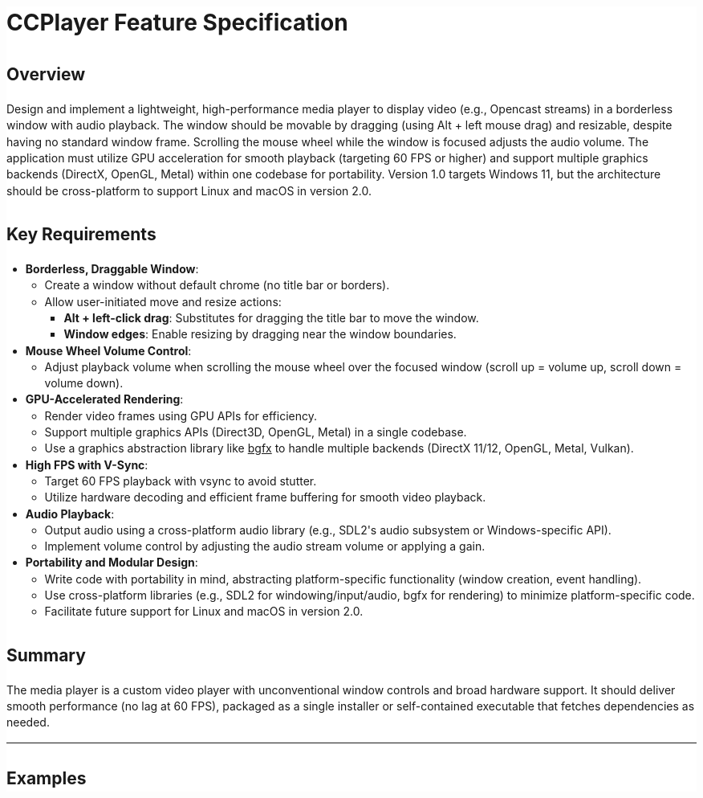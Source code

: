 # CCPlayer Feature Specification

## Overview

Design and implement a lightweight, high-performance media player to display video (e.g., Opencast streams) in a borderless window with audio playback. The window should be movable by dragging (using Alt + left mouse drag) and resizable, despite having no standard window frame. Scrolling the mouse wheel while the window is focused adjusts the audio volume. The application must utilize GPU acceleration for smooth playback (targeting 60 FPS or higher) and support multiple graphics backends (DirectX, OpenGL, Metal) within one codebase for portability. Version 1.0 targets Windows 11, but the architecture should be cross-platform to support Linux and macOS in version 2.0.

## Key Requirements

- **Borderless, Draggable Window**:
  - Create a window without default chrome (no title bar or borders).
  - Allow user-initiated move and resize actions:
    - **Alt + left-click drag**: Substitutes for dragging the title bar to move the window.
    - **Window edges**: Enable resizing by dragging near the window boundaries.
- **Mouse Wheel Volume Control**:
  - Adjust playback volume when scrolling the mouse wheel over the focused window (scroll up = volume up, scroll down = volume down).
- **GPU-Accelerated Rendering**:
  - Render video frames using GPU APIs for efficiency.
  - Support multiple graphics APIs (Direct3D, OpenGL, Metal) in a single codebase.
  - Use a graphics abstraction library like [bgfx](https://github.com/bkaradzic/bgfx) to handle multiple backends (DirectX 11/12, OpenGL, Metal, Vulkan).
- **High FPS with V-Sync**:
  - Target 60 FPS playback with vsync to avoid stutter.
  - Utilize hardware decoding and efficient frame buffering for smooth video playback.
- **Audio Playback**:
  - Output audio using a cross-platform audio library (e.g., SDL2's audio subsystem or Windows-specific API).
  - Implement volume control by adjusting the audio stream volume or applying a gain.
- **Portability and Modular Design**:
  - Write code with portability in mind, abstracting platform-specific functionality (window creation, event handling).
  - Use cross-platform libraries (e.g., SDL2 for windowing/input/audio, bgfx for rendering) to minimize platform-specific code.
  - Facilitate future support for Linux and macOS in version 2.0.

## Summary

The media player is a custom video player with unconventional window controls and broad hardware support. It should deliver smooth performance (no lag at 60 FPS), packaged as a single installer or self-contained executable that fetches dependencies as needed.

---

## Examples

